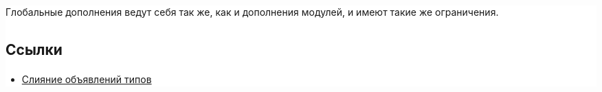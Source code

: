 
Глобальные дополнения ведут себя так же, как и дополнения модулей, и имеют такие же ограничения.

## Ссылки

- [Слияние объявлений типов](http://typescript-lang.ru/docs/Declaration%20Merging.html)
